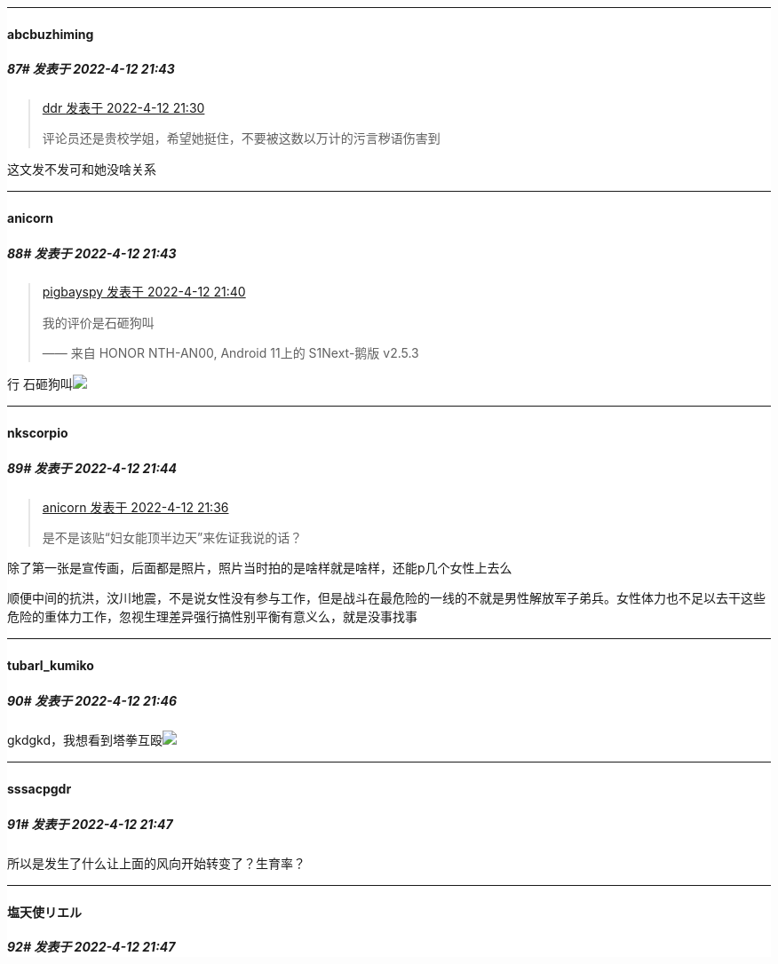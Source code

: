 *****

####  abcbuzhiming  
##### 87#       发表于 2022-4-12 21:43

<blockquote><a href="httphttps://bbs.saraba1st.com/2b/forum.php?mod=redirect&amp;goto=findpost&amp;pid=55426768&amp;ptid=2064217" target="_blank">ddr 发表于 2022-4-12 21:30</a>

评论员还是贵校学姐，希望她挺住，不要被这数以万计的污言秽语伤害到</blockquote>
这文发不发可和她没啥关系

*****

####  anicorn  
##### 88#       发表于 2022-4-12 21:43

<blockquote><a href="httphttps://bbs.saraba1st.com/2b/forum.php?mod=redirect&amp;goto=findpost&amp;pid=55426910&amp;ptid=2064217" target="_blank">pigbayspy 发表于 2022-4-12 21:40</a>

我的评价是石砸狗叫

—— 来自 HONOR NTH-AN00, Android 11上的 S1Next-鹅版 v2.5.3</blockquote>
行 石砸狗叫<img src="https://static.saraba1st.com/image/smiley/face2017/040.png" referrerpolicy="no-referrer">

*****

####  nkscorpio  
##### 89#       发表于 2022-4-12 21:44

<blockquote><a href="httphttps://bbs.saraba1st.com/2b/forum.php?mod=redirect&amp;goto=findpost&amp;pid=55426849&amp;ptid=2064217" target="_blank">anicorn 发表于 2022-4-12 21:36</a>

是不是该贴“妇女能顶半边天”来佐证我说的话？</blockquote>
除了第一张是宣传画，后面都是照片，照片当时拍的是啥样就是啥样，还能p几个女性上去么

顺便中间的抗洪，汶川地震，不是说女性没有参与工作，但是战斗在最危险的一线的不就是男性解放军子弟兵。女性体力也不足以去干这些危险的重体力工作，忽视生理差异强行搞性别平衡有意义么，就是没事找事

*****

####  tubarl_kumiko  
##### 90#       发表于 2022-4-12 21:46

gkdgkd，我想看到塔拳互殴<img src="https://static.saraba1st.com/image/smiley/face2017/062.gif" referrerpolicy="no-referrer">



*****

####  sssacpgdr  
##### 91#       发表于 2022-4-12 21:47

所以是发生了什么让上面的风向开始转变了？生育率？

*****

####  塩天使リエル  
##### 92#       发表于 2022-4-12 21:47
